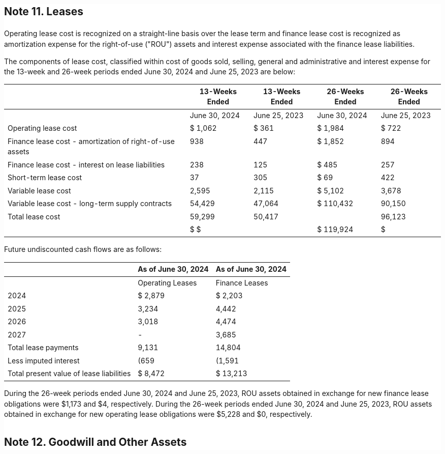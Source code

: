 ## Note 11. Leases

Operating lease cost is recognized on a straight-line basis over the lease term and finance lease cost is recognized as amortization expense for the right-of-use ("ROU") assets and interest expense associated with the finance lease liabilities.

The components of lease cost, classified within cost of goods sold, selling, general and administrative and interest expense for the 13-week and 26-week periods ended June 30, 2024 and June 25, 2023 are below:

|                                                          | 13-Weeks Ended   | 13-Weeks Ended   | 26-Weeks Ended   | 26-Weeks Ended   |
|----------------------------------------------------------|------------------|------------------|------------------|------------------|
|                                                          | June 30, 2024    | June 25, 2023    | June 30, 2024    | June 25, 2023    |
| Operating lease cost                                     | $ 1,062          | $ 361            | $ 1,984          | $ 722            |
| Finance lease cost - amortization of right-of-use assets | 938              | 447              | $ 1,852          | 894              |
| Finance lease cost - interest on lease liabilities       | 238              | 125              | $ 485            | 257              |
| Short-term lease cost                                    | 37               | 305              | $ 69             | 422              |
| Variable lease cost                                      | 2,595            | 2,115            | $ 5,102          | 3,678            |
| Variable lease cost - long-term supply contracts         | 54,429           | 47,064           | $ 110,432        | 90,150           |
| Total lease cost                                         | 59,299           | 50,417           |                  | 96,123           |
|                                                          | $ $              |                  | $ 119,924        | $                |

Future undiscounted cash flows are as follows:

|                                          | As of June 30, 2024   | As of June 30, 2024   |
|------------------------------------------|-----------------------|-----------------------|
|                                          | Operating Leases      | Finance Leases        |
| 2024                                     | $ 2,879               | $ 2,203               |
| 2025                                     | 3,234                 | 4,442                 |
| 2026                                     | 3,018                 | 4,474                 |
| 2027                                     | -                     | 3,685                 |
| Total lease payments                     | 9,131                 | 14,804                |
| Less imputed interest                    | (659                  | (1,591                |
| Total present value of lease liabilities | $ 8,472               | $ 13,213              |

During the 26-week periods ended June 30, 2024 and June 25, 2023, ROU assets obtained in exchange for new finance lease obligations were $1,173 and $4, respectively. During the 26-week periods ended June 30, 2024 and June 25, 2023, ROU assets obtained in exchange for new operating lease obligations were $5,228 and $0, respectively.

## Note 12. Goodwill and Other Assets
